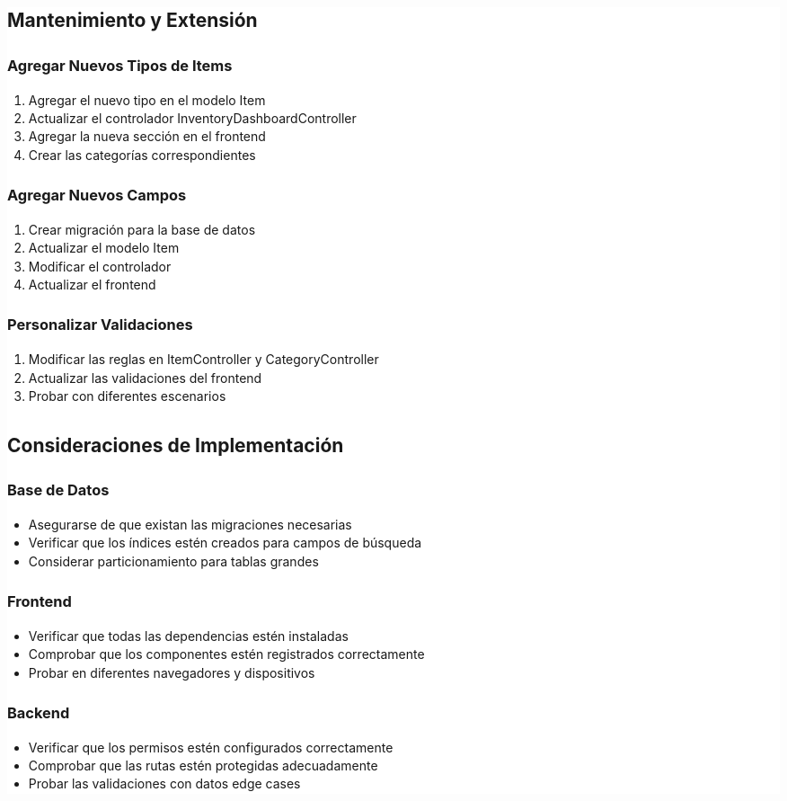 ## Mantenimiento y Extensión

### Agregar Nuevos Tipos de Items
1. Agregar el nuevo tipo en el modelo Item
2. Actualizar el controlador InventoryDashboardController
3. Agregar la nueva sección en el frontend
4. Crear las categorías correspondientes

### Agregar Nuevos Campos
1. Crear migración para la base de datos
2. Actualizar el modelo Item
3. Modificar el controlador
4. Actualizar el frontend

### Personalizar Validaciones
1. Modificar las reglas en ItemController y CategoryController
2. Actualizar las validaciones del frontend
3. Probar con diferentes escenarios

## Consideraciones de Implementación

### Base de Datos
- Asegurarse de que existan las migraciones necesarias
- Verificar que los índices estén creados para campos de búsqueda
- Considerar particionamiento para tablas grandes

### Frontend
- Verificar que todas las dependencias estén instaladas
- Comprobar que los componentes estén registrados correctamente
- Probar en diferentes navegadores y dispositivos

### Backend
- Verificar que los permisos estén configurados correctamente
- Comprobar que las rutas estén protegidas adecuadamente
- Probar las validaciones con datos edge cases

